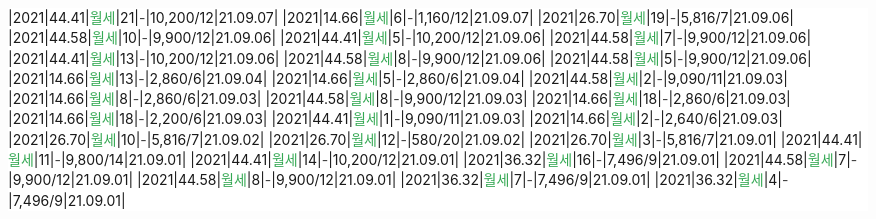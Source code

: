 |2021|44.41|<span style="color:#34A853">월세</span>|21|<span style="color:#444444">-</span>|10,200/12|21.09.07|
|2021|14.66|<span style="color:#34A853">월세</span>|6|<span style="color:#444444">-</span>|1,160/12|21.09.07|
|2021|26.70|<span style="color:#34A853">월세</span>|19|<span style="color:#444444">-</span>|5,816/7|21.09.06|
|2021|44.58|<span style="color:#34A853">월세</span>|10|<span style="color:#444444">-</span>|9,900/12|21.09.06|
|2021|44.41|<span style="color:#34A853">월세</span>|5|<span style="color:#444444">-</span>|10,200/12|21.09.06|
|2021|44.58|<span style="color:#34A853">월세</span>|7|<span style="color:#444444">-</span>|9,900/12|21.09.06|
|2021|44.41|<span style="color:#34A853">월세</span>|13|<span style="color:#444444">-</span>|10,200/12|21.09.06|
|2021|44.58|<span style="color:#34A853">월세</span>|8|<span style="color:#444444">-</span>|9,900/12|21.09.06|
|2021|44.58|<span style="color:#34A853">월세</span>|5|<span style="color:#444444">-</span>|9,900/12|21.09.06|
|2021|14.66|<span style="color:#34A853">월세</span>|13|<span style="color:#444444">-</span>|2,860/6|21.09.04|
|2021|14.66|<span style="color:#34A853">월세</span>|5|<span style="color:#444444">-</span>|2,860/6|21.09.04|
|2021|44.58|<span style="color:#34A853">월세</span>|2|<span style="color:#444444">-</span>|9,090/11|21.09.03|
|2021|14.66|<span style="color:#34A853">월세</span>|8|<span style="color:#444444">-</span>|2,860/6|21.09.03|
|2021|44.58|<span style="color:#34A853">월세</span>|8|<span style="color:#444444">-</span>|9,900/12|21.09.03|
|2021|14.66|<span style="color:#34A853">월세</span>|18|<span style="color:#444444">-</span>|2,860/6|21.09.03|
|2021|14.66|<span style="color:#34A853">월세</span>|18|<span style="color:#444444">-</span>|2,200/6|21.09.03|
|2021|44.41|<span style="color:#34A853">월세</span>|1|<span style="color:#444444">-</span>|9,090/11|21.09.03|
|2021|14.66|<span style="color:#34A853">월세</span>|2|<span style="color:#444444">-</span>|2,640/6|21.09.03|
|2021|26.70|<span style="color:#34A853">월세</span>|10|<span style="color:#444444">-</span>|5,816/7|21.09.02|
|2021|26.70|<span style="color:#34A853">월세</span>|12|<span style="color:#444444">-</span>|580/20|21.09.02|
|2021|26.70|<span style="color:#34A853">월세</span>|3|<span style="color:#444444">-</span>|5,816/7|21.09.01|
|2021|44.41|<span style="color:#34A853">월세</span>|11|<span style="color:#444444">-</span>|9,800/14|21.09.01|
|2021|44.41|<span style="color:#34A853">월세</span>|14|<span style="color:#444444">-</span>|10,200/12|21.09.01|
|2021|36.32|<span style="color:#34A853">월세</span>|16|<span style="color:#444444">-</span>|7,496/9|21.09.01|
|2021|44.58|<span style="color:#34A853">월세</span>|7|<span style="color:#444444">-</span>|9,900/12|21.09.01|
|2021|44.58|<span style="color:#34A853">월세</span>|8|<span style="color:#444444">-</span>|9,900/12|21.09.01|
|2021|36.32|<span style="color:#34A853">월세</span>|7|<span style="color:#444444">-</span>|7,496/9|21.09.01|
|2021|36.32|<span style="color:#34A853">월세</span>|4|<span style="color:#444444">-</span>|7,496/9|21.09.01|


<script async src="https://pagead2.googlesyndication.com/pagead/js/adsbygoogle.js"></script>

<ins class="adsbygoogle"
     style="display:block"
     data-ad-client="ca-pub-1142216861245946"
     data-ad-slot="4805727019"
     data-ad-format="auto"
     data-full-width-responsive="true"></ins>
<script>
     (adsbygoogle = window.adsbygoogle || []).push({});
</script>
